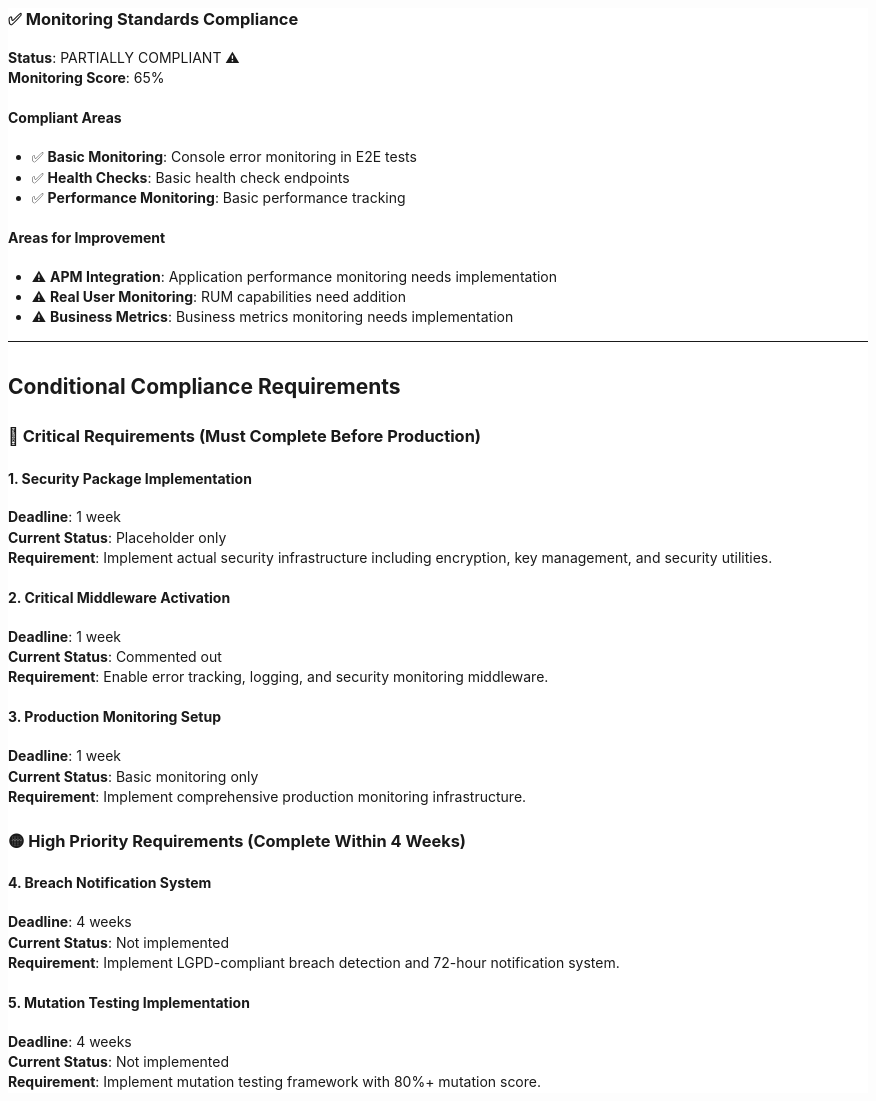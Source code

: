 ### ✅ **Monitoring Standards Compliance**
**Status**: PARTIALLY COMPLIANT ⚠️  
**Monitoring Score**: 65%

#### **Compliant Areas**
- ✅ **Basic Monitoring**: Console error monitoring in E2E tests
- ✅ **Health Checks**: Basic health check endpoints
- ✅ **Performance Monitoring**: Basic performance tracking

#### **Areas for Improvement**
- ⚠️ **APM Integration**: Application performance monitoring needs implementation
- ⚠️ **Real User Monitoring**: RUM capabilities need addition
- ⚠️ **Business Metrics**: Business metrics monitoring needs implementation

---

## Conditional Compliance Requirements

### 🔴 **Critical Requirements (Must Complete Before Production)**

#### **1. Security Package Implementation**
**Deadline**: 1 week  
**Current Status**: Placeholder only  
**Requirement**: Implement actual security infrastructure including encryption, key management, and security utilities.

#### **2. Critical Middleware Activation**
**Deadline**: 1 week  
**Current Status**: Commented out  
**Requirement**: Enable error tracking, logging, and security monitoring middleware.

#### **3. Production Monitoring Setup**
**Deadline**: 1 week  
**Current Status**: Basic monitoring only  
**Requirement**: Implement comprehensive production monitoring infrastructure.

### 🟡 **High Priority Requirements (Complete Within 4 Weeks)**

#### **4. Breach Notification System**
**Deadline**: 4 weeks  
**Current Status**: Not implemented  
**Requirement**: Implement LGPD-compliant breach detection and 72-hour notification system.

#### **5. Mutation Testing Implementation**
**Deadline**: 4 weeks  
**Current Status**: Not implemented  
**Requirement**: Implement mutation testing framework with 80%+ mutation score.
